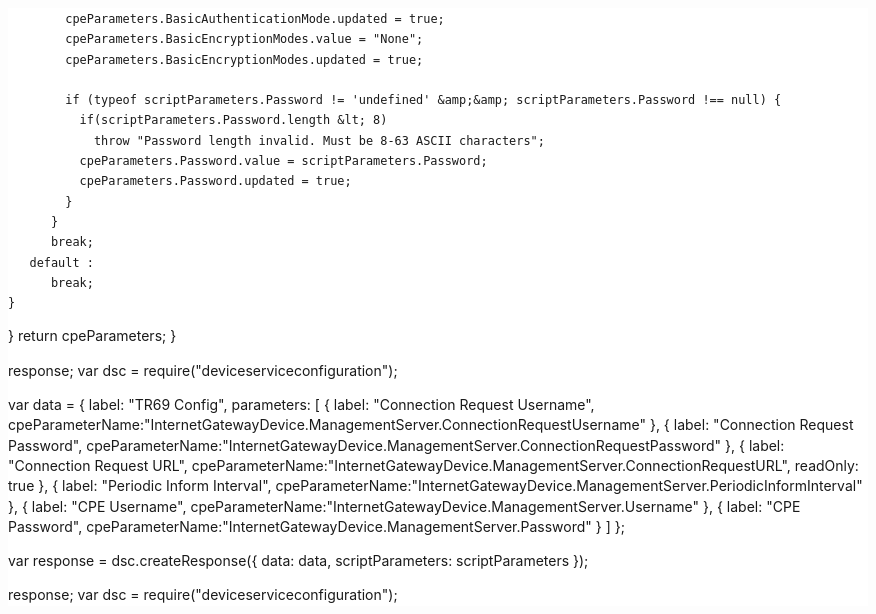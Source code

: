             cpeParameters.BasicAuthenticationMode.updated = true;
            cpeParameters.BasicEncryptionModes.value = "None";
            cpeParameters.BasicEncryptionModes.updated = true;

            if (typeof scriptParameters.Password != 'undefined' &amp;&amp; scriptParameters.Password !== null) {
              if(scriptParameters.Password.length &lt; 8)
                throw "Password length invalid. Must be 8-63 ASCII characters";
              cpeParameters.Password.value = scriptParameters.Password;
              cpeParameters.Password.updated = true;
            }
          }
          break;
       default : 
          break;
    }
  }
  return cpeParameters;
}

response;
</javaScriptCode>
        </scriptDefinition>
    </deviceServiceConfigurations>
    <deviceServiceConfigurations name="TR-69 Config">
        <scriptDefinition name="TP-Link_IGD_LAB: TR-69 Config" purpose="Device service configuration" tags="null" scriptParameters="[]">
            <javaScriptCode>var dsc = require("deviceserviceconfiguration");

var data = {
  label: "TR69 Config",
  parameters: [
    { label: "Connection Request Username", cpeParameterName:"InternetGatewayDevice.ManagementServer.ConnectionRequestUsername" },
    { label: "Connection Request Password", cpeParameterName:"InternetGatewayDevice.ManagementServer.ConnectionRequestPassword" },
    { label: "Connection Request URL", cpeParameterName:"InternetGatewayDevice.ManagementServer.ConnectionRequestURL", readOnly: true },
    { label: "Periodic Inform Interval", cpeParameterName:"InternetGatewayDevice.ManagementServer.PeriodicInformInterval" },
    { label: "CPE Username", cpeParameterName:"InternetGatewayDevice.ManagementServer.Username" },
    { label: "CPE Password", cpeParameterName:"InternetGatewayDevice.ManagementServer.Password" }
  ]
};

var response = dsc.createResponse({
    data: data,
    scriptParameters: scriptParameters
});

response;
</javaScriptCode>
        </scriptDefinition>
    </deviceServiceConfigurations>
    <deviceServiceConfigurations name="Device Log">
        <scriptDefinition name="TP-Link_IGD_LAB: Device Log" purpose="Device service configuration" tags="null" scriptParameters="[]">
            <javaScriptCode>var dsc = require("deviceserviceconfiguration");
